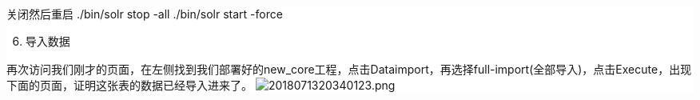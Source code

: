 关闭然后重启  ./bin/solr stop -all       ./bin/solr  start  -force   

6. 导入数据

再次访问我们刚才的页面，在左侧找到我们部署好的new_core工程，点击Dataimport，再选择full-import(全部导入)，点击Execute，出现下面的页面，证明这张表的数据已经导入进来了。
![2018071320340123.png](https://upload-images.jianshu.io/upload_images/15992215-6a33f0f3f3f18fbe.png?imageMogr2/auto-orient/strip%7CimageView2/2/w/1240)